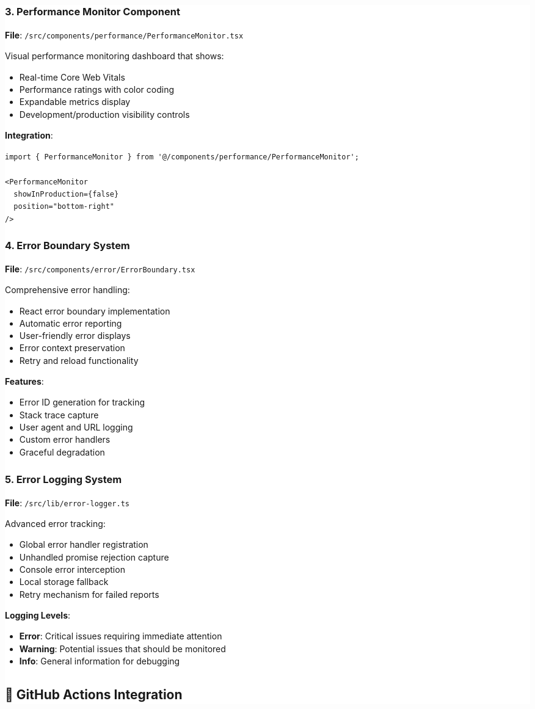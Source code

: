 ### 3. Performance Monitor Component

**File**: `/src/components/performance/PerformanceMonitor.tsx`

Visual performance monitoring dashboard that shows:
- Real-time Core Web Vitals
- Performance ratings with color coding
- Expandable metrics display
- Development/production visibility controls

**Integration**:
```tsx
import { PerformanceMonitor } from '@/components/performance/PerformanceMonitor';

<PerformanceMonitor 
  showInProduction={false}
  position="bottom-right" 
/>
```

### 4. Error Boundary System

**File**: `/src/components/error/ErrorBoundary.tsx`

Comprehensive error handling:
- React error boundary implementation
- Automatic error reporting
- User-friendly error displays
- Error context preservation
- Retry and reload functionality

**Features**:
- Error ID generation for tracking
- Stack trace capture
- User agent and URL logging
- Custom error handlers
- Graceful degradation

### 5. Error Logging System

**File**: `/src/lib/error-logger.ts`

Advanced error tracking:
- Global error handler registration
- Unhandled promise rejection capture
- Console error interception
- Local storage fallback
- Retry mechanism for failed reports

**Logging Levels**:
- **Error**: Critical issues requiring immediate attention
- **Warning**: Potential issues that should be monitored
- **Info**: General information for debugging

## 🔧 GitHub Actions Integration
